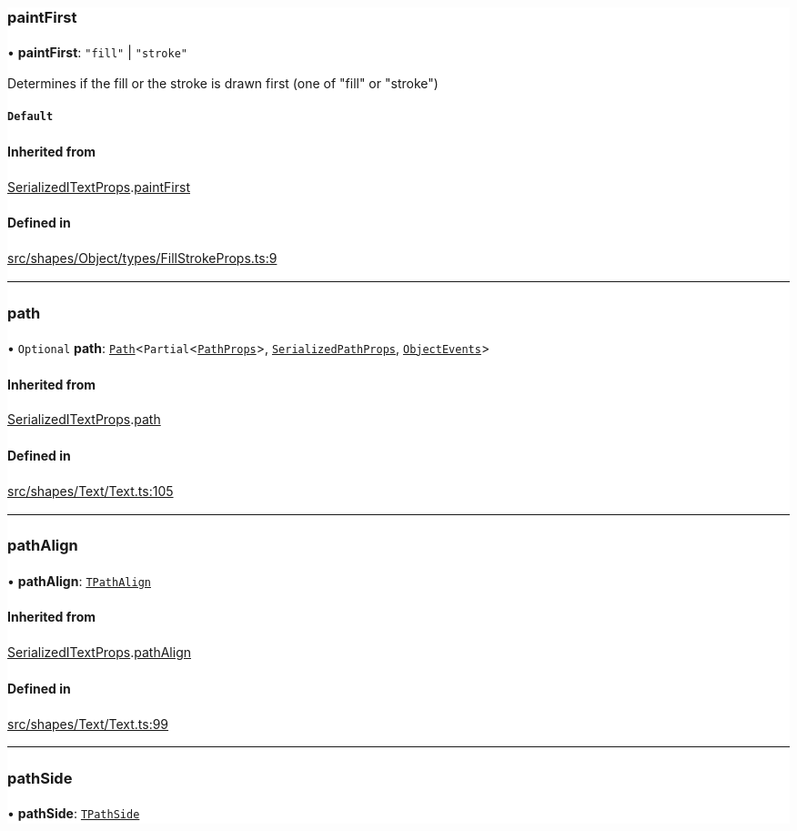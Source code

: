 ### paintFirst

• **paintFirst**: ``"fill"`` \| ``"stroke"``

Determines if the fill or the stroke is drawn first (one of "fill" or "stroke")

**`Default`**

```ts

```

#### Inherited from

[SerializedITextProps](SerializedITextProps.md).[paintFirst](SerializedITextProps.md#paintfirst)

#### Defined in

[src/shapes/Object/types/FillStrokeProps.ts:9](https://github.com/fabricjs/fabric.js/blob/a4453620e/src/shapes/Object/types/FillStrokeProps.ts#L9)

___

### path

• `Optional` **path**: [`Path`](../classes/Path.md)<`Partial`<[`PathProps`](PathProps.md)\>, [`SerializedPathProps`](SerializedPathProps.md), [`ObjectEvents`](ObjectEvents.md)\>

#### Inherited from

[SerializedITextProps](SerializedITextProps.md).[path](SerializedITextProps.md#path)

#### Defined in

[src/shapes/Text/Text.ts:105](https://github.com/fabricjs/fabric.js/blob/a4453620e/src/shapes/Text/Text.ts#L105)

___

### pathAlign

• **pathAlign**: [`TPathAlign`](../modules.md#tpathalign)

#### Inherited from

[SerializedITextProps](SerializedITextProps.md).[pathAlign](SerializedITextProps.md#pathalign)

#### Defined in

[src/shapes/Text/Text.ts:99](https://github.com/fabricjs/fabric.js/blob/a4453620e/src/shapes/Text/Text.ts#L99)

___

### pathSide

• **pathSide**: [`TPathSide`](../modules.md#tpathside)

